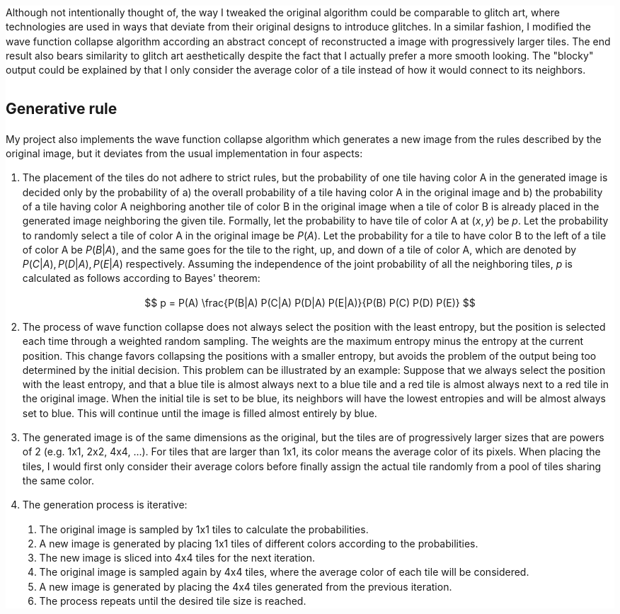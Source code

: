Although not intentionally thought of, the way I tweaked the original algorithm could be comparable to glitch art, where technologies are used in ways that deviate from their original designs to introduce glitches. In a similar fashion, I modified the wave function collapse algorithm according an abstract concept of reconstructed a image with progressively larger tiles. The end result also bears similarity to glitch art aesthetically despite the fact that I actually prefer a more smooth looking. The "blocky" output could be explained by that I only consider the average color of a tile instead of how it would connect to its neighbors.

## Generative rule

My project also implements the wave function collapse algorithm which generates a new image from the rules described by the original image, but it deviates from the usual implementation in four aspects:

1. The placement of the tiles do not adhere to strict rules, but the probability of one tile having color A in the generated image is decided only by the probability of a) the overall probability of a tile having color A in the original image and b) the probability of a tile having color A neighboring another tile of color B in the original image when a tile of color B is already placed in the generated image neighboring the given tile. Formally, let the probability to have tile of color A at $(x, y)$ be $p$. Let the probability to randomly select a tile of color A in the original image be $P(A)$. Let the probability for a tile to have color B to the left of a tile of color A be $P(B|A)$, and the same goes for the tile to the right, up, and down of a tile of color A, which are denoted by $P(C|A), P(D|A), P(E|A)$ respectively. Assuming the independence of the joint probability of all the neighboring tiles, $p$ is calculated as follows according to Bayes' theorem:

$$
p = P(A) \frac{P(B|A) P(C|A) P(D|A) P(E|A)}{P(B) P(C) P(D) P(E)}
$$

2. The process of wave function collapse does not always select the position with the least entropy, but the position is selected each time through a weighted random sampling. The weights are the maximum entropy minus the entropy at the current position. This change favors collapsing the positions with a smaller entropy, but avoids the problem of the output being too determined by the initial decision. This problem can be illustrated by an example: Suppose that we always select the position with the least entropy, and that a blue tile is almost always next to a blue tile and a red tile is almost always next to a red tile in the original image. When the initial tile is set to be blue, its neighbors will have the lowest entropies and will be almost always set to blue. This will continue until the image is filled almost entirely by blue.

3. The generated image is of the same dimensions as the original, but the tiles are of progressively larger sizes that are powers of 2 (e.g. 1x1, 2x2, 4x4, ...). For tiles that are larger than 1x1, its color means the average color of its pixels. When placing the tiles, I would first only consider their average colors before finally assign the actual tile randomly from a pool of tiles sharing the same color.

4. The generation process is iterative:

    1. The original image is sampled by 1x1 tiles to calculate the probabilities.
    2. A new image is generated by placing 1x1 tiles of different colors according to the probabilities.
    3. The new image is sliced into 4x4 tiles for the next iteration.
    4. The original image is sampled again by 4x4 tiles, where the average color of each tile will be considered.
    5. A new image is generated by placing the 4x4 tiles generated from the previous iteration.
    6. The process repeats until the desired tile size is reached.
